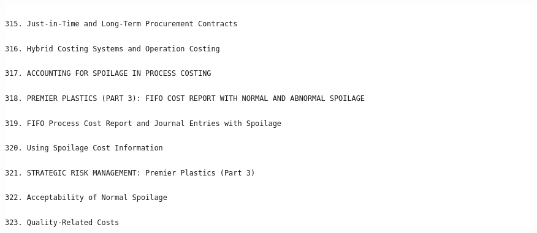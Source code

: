                                                                                                                                                                                                                                                                                                                                                                                                                                                                                                                                                                                                         315. Just-in-Time and Long-Term Procurement Contracts
                                                                                                                                                                                                                                                                                                                                                                                                                                                                                                                                                                                                        316. Hybrid Costing Systems and Operation Costing
                                                                                                                                                                                                                                                                                                                                                                                                                                                                                                                                                                                                        317. ACCOUNTING FOR SPOILAGE IN PROCESS COSTING
                                                                                                                                                                                                                                                                                                                                                                                                                                                                                                                                                                                                        318. PREMIER PLASTICS (PART 3): FIFO COST REPORT WITH NORMAL AND ABNORMAL SPOILAGE
                                                                                                                                                                                                                                                                                                                                                                                                                                                                                                                                                                                                        319. FIFO Process Cost Report and Journal Entries with Spoilage
                                                                                                                                                                                                                                                                                                                                                                                                                                                                                                                                                                                                        320. Using Spoilage Cost Information
                                                                                                                                                                                                                                                                                                                                                                                                                                                                                                                                                                                                        321. STRATEGIC RISK MANAGEMENT: Premier Plastics (Part 3)
                                                                                                                                                                                                                                                                                                                                                                                                                                                                                                                                                                                                        322. Acceptability of Normal Spoilage
                                                                                                                                                                                                                                                                                                                                                                                                                                                                                                                                                                                                        323. Quality-Related Costs